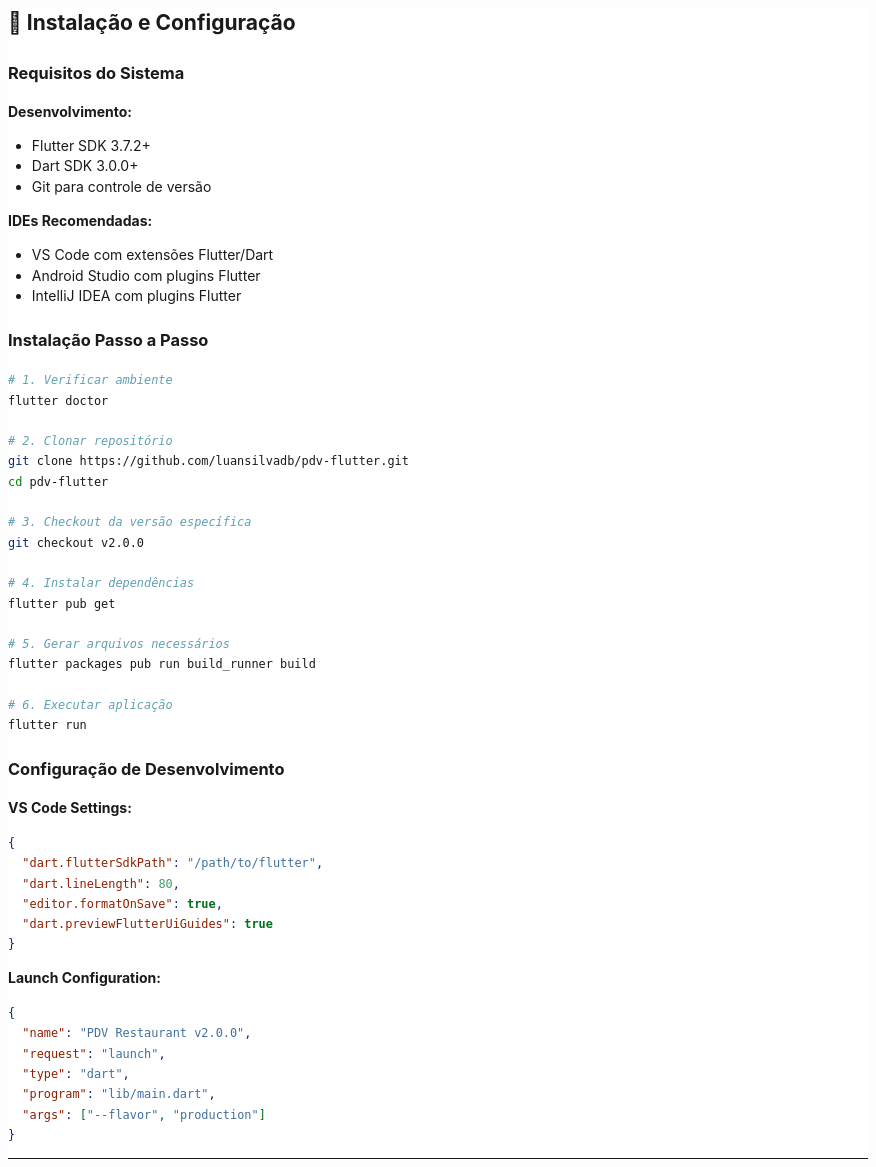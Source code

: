 
## 🔧 Instalação e Configuração

### Requisitos do Sistema

**Desenvolvimento:**
- Flutter SDK 3.7.2+
- Dart SDK 3.0.0+
- Git para controle de versão

**IDEs Recomendadas:**
- VS Code com extensões Flutter/Dart
- Android Studio com plugins Flutter
- IntelliJ IDEA com plugins Flutter

### Instalação Passo a Passo

```bash
# 1. Verificar ambiente
flutter doctor

# 2. Clonar repositório
git clone https://github.com/luansilvadb/pdv-flutter.git
cd pdv-flutter

# 3. Checkout da versão específica
git checkout v2.0.0

# 4. Instalar dependências
flutter pub get

# 5. Gerar arquivos necessários
flutter packages pub run build_runner build

# 6. Executar aplicação
flutter run
```

### Configuração de Desenvolvimento

**VS Code Settings:**
```json
{
  "dart.flutterSdkPath": "/path/to/flutter",
  "dart.lineLength": 80,
  "editor.formatOnSave": true,
  "dart.previewFlutterUiGuides": true
}
```

**Launch Configuration:**
```json
{
  "name": "PDV Restaurant v2.0.0",
  "request": "launch",
  "type": "dart",
  "program": "lib/main.dart",
  "args": ["--flavor", "production"]
}
```

---